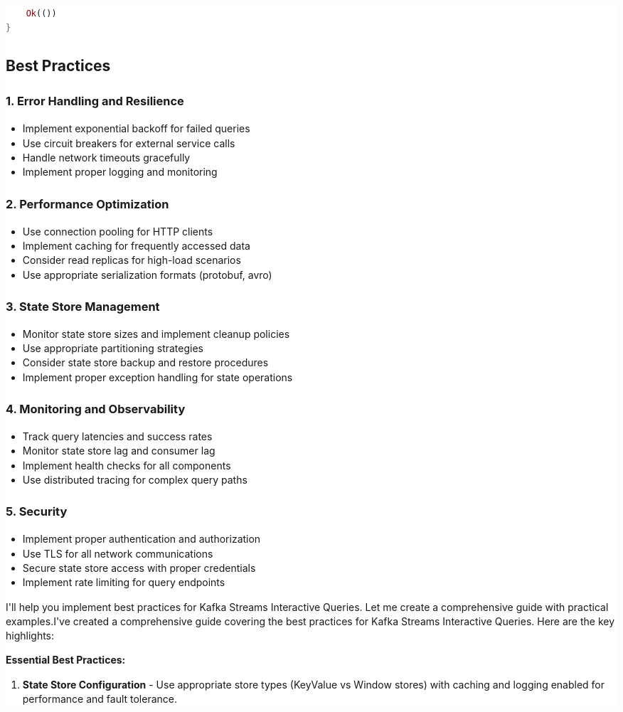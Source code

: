 ```rust
    Ok(())
}
```

## Best Practices

### 1. Error Handling and Resilience

- Implement exponential backoff for failed queries
- Use circuit breakers for external service calls
- Handle network timeouts gracefully
- Implement proper logging and monitoring

### 2. Performance Optimization

- Use connection pooling for HTTP clients
- Implement caching for frequently accessed data
- Consider read replicas for high-load scenarios
- Use appropriate serialization formats (protobuf, avro)

### 3. State Store Management

- Monitor state store sizes and implement cleanup policies
- Use appropriate partitioning strategies
- Consider state store backup and restore procedures
- Implement proper exception handling for state operations

### 4. Monitoring and Observability

- Track query latencies and success rates
- Monitor state store lag and consumer lag
- Implement health checks for all components
- Use distributed tracing for complex query paths

### 5. Security

- Implement proper authentication and authorization
- Use TLS for all network communications
- Secure state store access with proper credentials
- Implement rate limiting for query endpoints





I'll help you implement best practices for Kafka Streams Interactive Queries. Let me create a comprehensive guide with practical examples.I've created a comprehensive guide covering the best practices for Kafka Streams Interactive Queries. Here are the key highlights:

**Essential Best Practices:**

1. **State Store Configuration** - Use appropriate store types (KeyValue vs Window stores) with caching and logging enabled for performance and fault tolerance.
